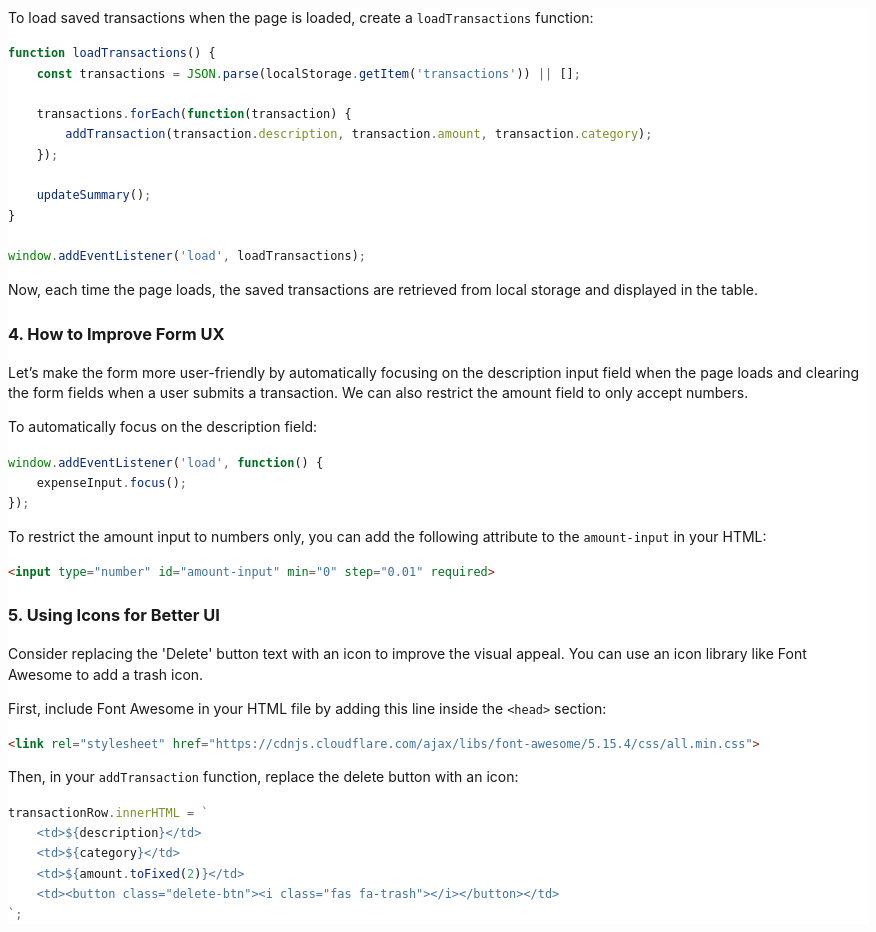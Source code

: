 To load saved transactions when the page is loaded, create a `loadTransactions` function:

```js
function loadTransactions() {
    const transactions = JSON.parse(localStorage.getItem('transactions')) || [];

    transactions.forEach(function(transaction) {
        addTransaction(transaction.description, transaction.amount, transaction.category);
    });

    updateSummary();
}

window.addEventListener('load', loadTransactions);
```

Now, each time the page loads, the saved transactions are retrieved from local storage and displayed in the table.

### 4. How to Improve Form UX

Let’s make the form more user-friendly by automatically focusing on the description input field when the page loads and clearing the form fields when a user submits a transaction. We can also restrict the amount field to only accept numbers.

To automatically focus on the description field:

```js
window.addEventListener('load', function() {
    expenseInput.focus();
});
```

To restrict the amount input to numbers only, you can add the following attribute to the `amount-input` in your HTML:

```html
<input type="number" id="amount-input" min="0" step="0.01" required>
```

### 5. Using Icons for Better UI

Consider replacing the 'Delete' button text with an icon to improve the visual appeal. You can use an icon library like Font Awesome to add a trash icon.

First, include Font Awesome in your HTML file by adding this line inside the `<head>` section:

```html
<link rel="stylesheet" href="https://cdnjs.cloudflare.com/ajax/libs/font-awesome/5.15.4/css/all.min.css">
```

Then, in your `addTransaction` function, replace the delete button with an icon:

```js
transactionRow.innerHTML = `
    <td>${description}</td>
    <td>${category}</td>
    <td>${amount.toFixed(2)}</td>
    <td><button class="delete-btn"><i class="fas fa-trash"></i></button></td>
`;
```

